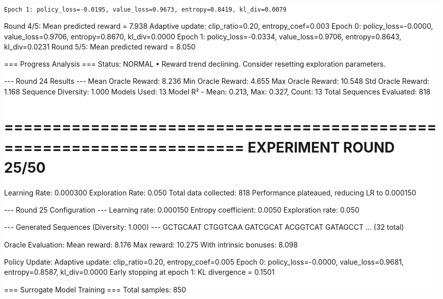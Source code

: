     Epoch 1: policy_loss=-0.0195, value_loss=0.9673, entropy=0.8419, kl_div=0.0079
  Round 4/5: Mean predicted reward = 7.938
  Adaptive update: clip_ratio=0.20, entropy_coef=0.003
    Epoch 0: policy_loss=-0.0000, value_loss=0.9706, entropy=0.8670, kl_div=0.0000
    Epoch 1: policy_loss=-0.0334, value_loss=0.9706, entropy=0.8643, kl_div=0.0231
  Round 5/5: Mean predicted reward = 8.050

  === Progress Analysis ===
  Status: NORMAL
  • Reward trend declining. Consider resetting exploration parameters.

--- Round 24 Results ---
  Mean Oracle Reward: 8.236
  Min Oracle Reward: 4.655
  Max Oracle Reward: 10.548
  Std Oracle Reward: 1.168
  Sequence Diversity: 1.000
  Models Used: 13
  Model R² - Mean: 0.213, Max: 0.327, Count: 13
  Total Sequences Evaluated: 818

======================================================================
EXPERIMENT ROUND 25/50
======================================================================
Learning Rate: 0.000300
Exploration Rate: 0.050
Total data collected: 818
  Performance plateaued, reducing LR to 0.000150

--- Round 25 Configuration ---
Learning rate: 0.000150
Entropy coefficient: 0.0050
Exploration rate: 0.050

--- Generated Sequences (Diversity: 1.000) ---
  GCTGCAAT
  CTGGTCAA
  GATCGCAT
  ACGGTCAT
  GATAGCCT
  ... (32 total)

Oracle Evaluation:
  Mean reward: 8.176
  Max reward: 10.275
  With intrinsic bonuses: 8.098

Policy Update:
  Adaptive update: clip_ratio=0.20, entropy_coef=0.005
    Epoch 0: policy_loss=-0.0000, value_loss=0.9681, entropy=0.8587, kl_div=0.0000
    Early stopping at epoch 1: KL divergence = 0.1501

=== Surrogate Model Training ===
Total samples: 850
